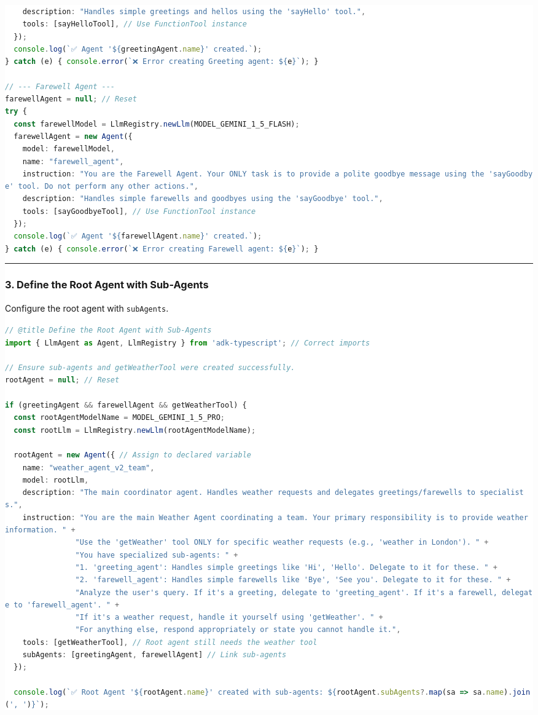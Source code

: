 ```typescript
    description: "Handles simple greetings and hellos using the 'sayHello' tool.",
    tools: [sayHelloTool], // Use FunctionTool instance
  });
  console.log(`✅ Agent '${greetingAgent.name}' created.`);
} catch (e) { console.error(`❌ Error creating Greeting agent: ${e}`); }

// --- Farewell Agent ---
farewellAgent = null; // Reset
try {
  const farewellModel = LlmRegistry.newLlm(MODEL_GEMINI_1_5_FLASH);
  farewellAgent = new Agent({
    model: farewellModel,
    name: "farewell_agent",
    instruction: "You are the Farewell Agent. Your ONLY task is to provide a polite goodbye message using the 'sayGoodbye' tool. Do not perform any other actions.",
    description: "Handles simple farewells and goodbyes using the 'sayGoodbye' tool.",
    tools: [sayGoodbyeTool], // Use FunctionTool instance
  });
  console.log(`✅ Agent '${farewellAgent.name}' created.`);
} catch (e) { console.error(`❌ Error creating Farewell agent: ${e}`); }
```

---

### **3\. Define the Root Agent with Sub-Agents**

Configure the root agent with `subAgents`.

```typescript
// @title Define the Root Agent with Sub-Agents
import { LlmAgent as Agent, LlmRegistry } from 'adk-typescript'; // Correct imports

// Ensure sub-agents and getWeatherTool were created successfully.
rootAgent = null; // Reset

if (greetingAgent && farewellAgent && getWeatherTool) {
  const rootAgentModelName = MODEL_GEMINI_1_5_PRO;
  const rootLlm = LlmRegistry.newLlm(rootAgentModelName);

  rootAgent = new Agent({ // Assign to declared variable
    name: "weather_agent_v2_team",
    model: rootLlm,
    description: "The main coordinator agent. Handles weather requests and delegates greetings/farewells to specialists.",
    instruction: "You are the main Weather Agent coordinating a team. Your primary responsibility is to provide weather information. " +
                "Use the 'getWeather' tool ONLY for specific weather requests (e.g., 'weather in London'). " +
                "You have specialized sub-agents: " +
                "1. 'greeting_agent': Handles simple greetings like 'Hi', 'Hello'. Delegate to it for these. " +
                "2. 'farewell_agent': Handles simple farewells like 'Bye', 'See you'. Delegate to it for these. " +
                "Analyze the user's query. If it's a greeting, delegate to 'greeting_agent'. If it's a farewell, delegate to 'farewell_agent'. " +
                "If it's a weather request, handle it yourself using 'getWeather'. " +
                "For anything else, respond appropriately or state you cannot handle it.",
    tools: [getWeatherTool], // Root agent still needs the weather tool
    subAgents: [greetingAgent, farewellAgent] // Link sub-agents
  });

  console.log(`✅ Root Agent '${rootAgent.name}' created with sub-agents: ${rootAgent.subAgents?.map(sa => sa.name).join(', ')}`);

```